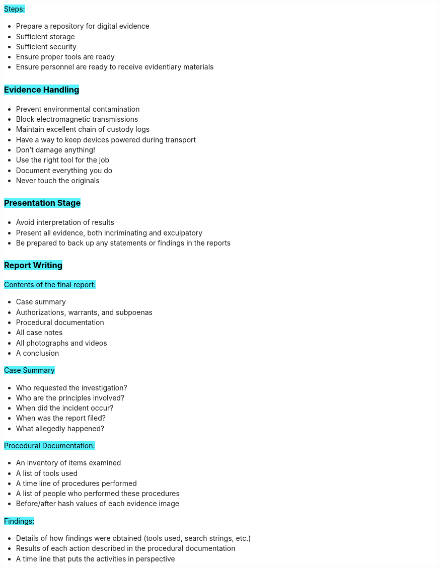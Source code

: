 <mark style="background: #00ECFFA6;">Steps:</mark>
- Prepare a repository for digital evidence 
- Sufficient storage  
- Sufficient security  
- Ensure proper tools are ready  
- Ensure personnel are ready to receive evidentiary materials

### <mark style="background: #00ECFFA6;">Evidence Handling</mark>
- Prevent environmental contamination  
- Block electromagnetic transmissions  
- Maintain excellent chain of custody logs  
- Have a way to keep devices powered during transport  
- Don’t damage anything!
- Use the right tool for the job  
- Document everything you do  
- Never touch the originals

### <mark style="background: #00ECFFA6;">Presentation Stage</mark>  
- Avoid interpretation of results  
- Present all evidence, both incriminating and exculpatory  
- Be prepared to back up any statements or findings in the reports

### <mark style="background: #00ECFFA6;">Report Writing</mark>

<mark style="background: #00ECFFA6;">Contents of the final report:</mark>
- Case summary  
- Authorizations, warrants, and subpoenas  
- Procedural documentation  
- All case notes  
- All photographs and videos  
- A conclusion

<mark style="background: #00ECFFA6;">Case Summary</mark>
- Who requested the investigation?  
- Who are the principles involved?  
- When did the incident occur?  
- When was the report filed?  
- What allegedly happened?

<mark style="background: #00ECFFA6;">Procedural Documentation:</mark>
- An inventory of items examined  
- A list of tools used  
- A time line of procedures performed  
- A list of people who performed these procedures  
- Before/after hash values of each evidence image

<mark style="background: #00ECFFA6;">Findings:</mark>
- Details of how findings were obtained (tools used, search strings, etc.)  
- Results of each action described in the procedural documentation  
- A time line that puts the activities in perspective
